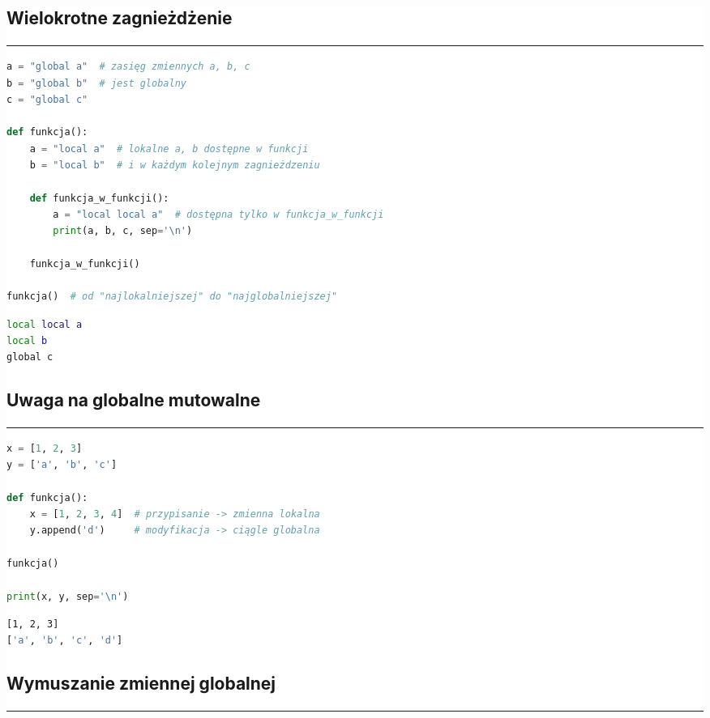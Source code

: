 ## Wielokrotne zagnieżdżenie

---


```python
a = "global a"  # zasięg zmiennych a, b, c
b = "global b"  # jest globalny
c = "global c"

def funkcja():
    a = "local a"  # lokalne a, b dostępne w funkcji
    b = "local b"  # i w każdym kolejnym zagnieżdzeniu
    
    def funkcja_w_funkcji():
        a = "local local a"  # dostępna tylko w funkcja_w_funkcji
        print(a, b, c, sep='\n')
    
    funkcja_w_funkcji()
    
funkcja()  # od "najlokalniejszej" do "najglobalniejszej"
```

```bash
local local a
local b
global c
```

## Uwaga na globalne mutowalne

---


```python
x = [1, 2, 3]
y = ['a', 'b', 'c']

def funkcja():
    x = [1, 2, 3, 4]  # przypisanie -> zmienna lokalna
    y.append('d')     # modyfikacja -> ciągle globalna
    
funkcja()

print(x, y, sep='\n')
```

```bash
[1, 2, 3]
['a', 'b', 'c', 'd']
```

## Wymuszanie zmiennej globalnej

---